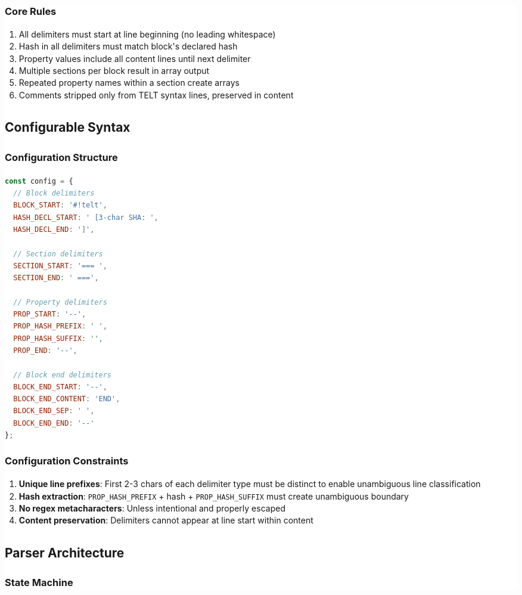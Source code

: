 ### Core Rules

1. All delimiters must start at line beginning (no leading whitespace)
2. Hash in all delimiters must match block's declared hash
3. Property values include all content lines until next delimiter
4. Multiple sections per block result in array output
5. Repeated property names within a section create arrays
6. Comments stripped only from TELT syntax lines, preserved in content

## Configurable Syntax

### Configuration Structure

```javascript
const config = {
  // Block delimiters
  BLOCK_START: '#!telt',
  HASH_DECL_START: ' [3-char SHA: ',
  HASH_DECL_END: ']',
  
  // Section delimiters  
  SECTION_START: '=== ',
  SECTION_END: ' ===',
  
  // Property delimiters
  PROP_START: '--',
  PROP_HASH_PREFIX: ' ',
  PROP_HASH_SUFFIX: '',
  PROP_END: '--',
  
  // Block end delimiters
  BLOCK_END_START: '--',
  BLOCK_END_CONTENT: 'END',
  BLOCK_END_SEP: ' ',
  BLOCK_END_END: '--'
};
```

### Configuration Constraints

1. **Unique line prefixes**: First 2-3 chars of each delimiter type must be distinct to enable unambiguous line classification
2. **Hash extraction**: `PROP_HASH_PREFIX` + hash + `PROP_HASH_SUFFIX` must create unambiguous boundary
3. **No regex metacharacters**: Unless intentional and properly escaped
4. **Content preservation**: Delimiters cannot appear at line start within content

## Parser Architecture

### State Machine

